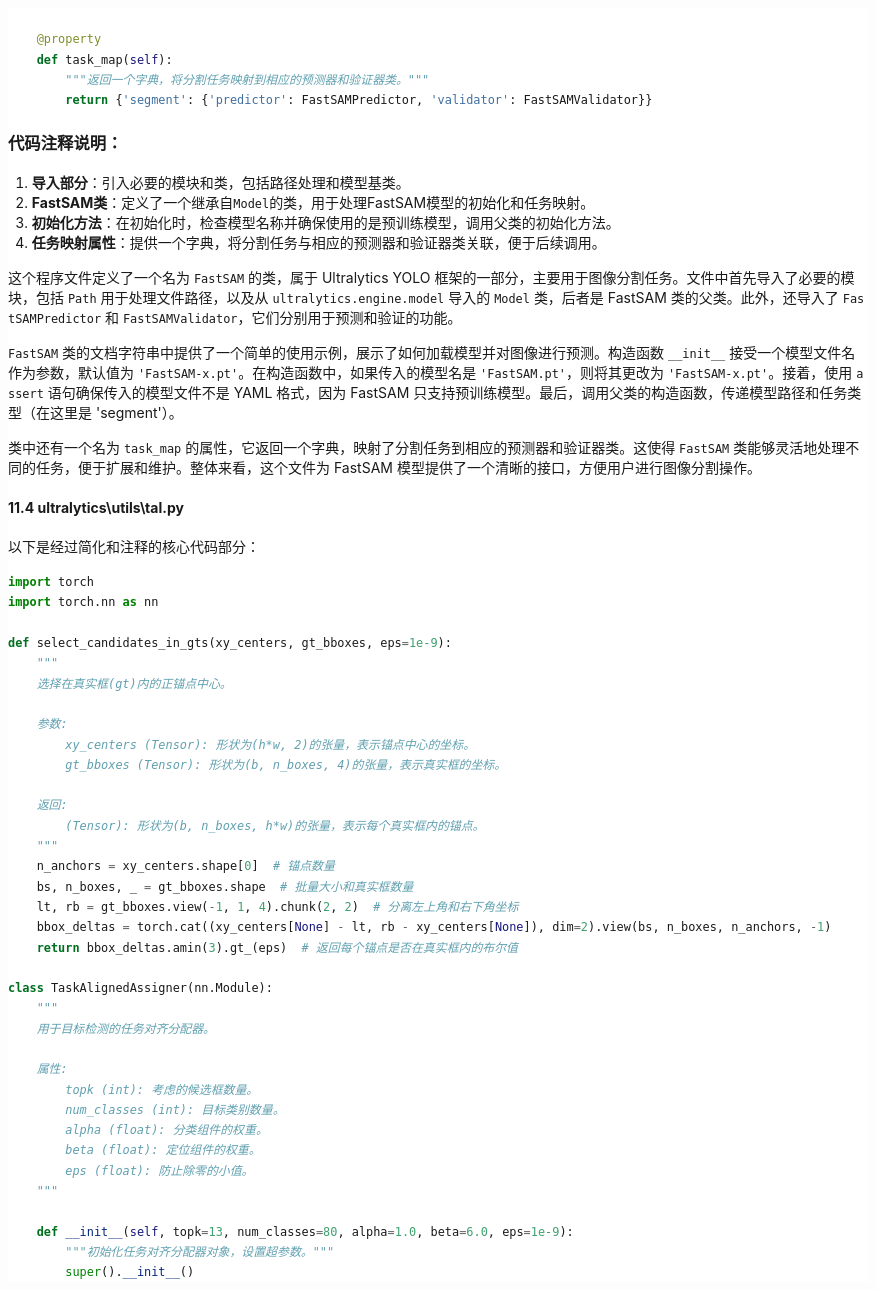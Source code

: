 ```python

    @property
    def task_map(self):
        """返回一个字典，将分割任务映射到相应的预测器和验证器类。"""
        return {'segment': {'predictor': FastSAMPredictor, 'validator': FastSAMValidator}}
```

### 代码注释说明：
1. **导入部分**：引入必要的模块和类，包括路径处理和模型基类。
2. **FastSAM类**：定义了一个继承自`Model`的类，用于处理FastSAM模型的初始化和任务映射。
3. **初始化方法**：在初始化时，检查模型名称并确保使用的是预训练模型，调用父类的初始化方法。
4. **任务映射属性**：提供一个字典，将分割任务与相应的预测器和验证器类关联，便于后续调用。

这个程序文件定义了一个名为 `FastSAM` 的类，属于 Ultralytics YOLO 框架的一部分，主要用于图像分割任务。文件中首先导入了必要的模块，包括 `Path` 用于处理文件路径，以及从 `ultralytics.engine.model` 导入的 `Model` 类，后者是 FastSAM 类的父类。此外，还导入了 `FastSAMPredictor` 和 `FastSAMValidator`，它们分别用于预测和验证的功能。

`FastSAM` 类的文档字符串中提供了一个简单的使用示例，展示了如何加载模型并对图像进行预测。构造函数 `__init__` 接受一个模型文件名作为参数，默认值为 `'FastSAM-x.pt'`。在构造函数中，如果传入的模型名是 `'FastSAM.pt'`，则将其更改为 `'FastSAM-x.pt'`。接着，使用 `assert` 语句确保传入的模型文件不是 YAML 格式，因为 FastSAM 只支持预训练模型。最后，调用父类的构造函数，传递模型路径和任务类型（在这里是 'segment'）。

类中还有一个名为 `task_map` 的属性，它返回一个字典，映射了分割任务到相应的预测器和验证器类。这使得 `FastSAM` 类能够灵活地处理不同的任务，便于扩展和维护。整体来看，这个文件为 FastSAM 模型提供了一个清晰的接口，方便用户进行图像分割操作。

#### 11.4 ultralytics\utils\tal.py

以下是经过简化和注释的核心代码部分：

```python
import torch
import torch.nn as nn

def select_candidates_in_gts(xy_centers, gt_bboxes, eps=1e-9):
    """
    选择在真实框(gt)内的正锚点中心。

    参数:
        xy_centers (Tensor): 形状为(h*w, 2)的张量，表示锚点中心的坐标。
        gt_bboxes (Tensor): 形状为(b, n_boxes, 4)的张量，表示真实框的坐标。

    返回:
        (Tensor): 形状为(b, n_boxes, h*w)的张量，表示每个真实框内的锚点。
    """
    n_anchors = xy_centers.shape[0]  # 锚点数量
    bs, n_boxes, _ = gt_bboxes.shape  # 批量大小和真实框数量
    lt, rb = gt_bboxes.view(-1, 1, 4).chunk(2, 2)  # 分离左上角和右下角坐标
    bbox_deltas = torch.cat((xy_centers[None] - lt, rb - xy_centers[None]), dim=2).view(bs, n_boxes, n_anchors, -1)
    return bbox_deltas.amin(3).gt_(eps)  # 返回每个锚点是否在真实框内的布尔值

class TaskAlignedAssigner(nn.Module):
    """
    用于目标检测的任务对齐分配器。

    属性:
        topk (int): 考虑的候选框数量。
        num_classes (int): 目标类别数量。
        alpha (float): 分类组件的权重。
        beta (float): 定位组件的权重。
        eps (float): 防止除零的小值。
    """

    def __init__(self, topk=13, num_classes=80, alpha=1.0, beta=6.0, eps=1e-9):
        """初始化任务对齐分配器对象，设置超参数。"""
        super().__init__()
```